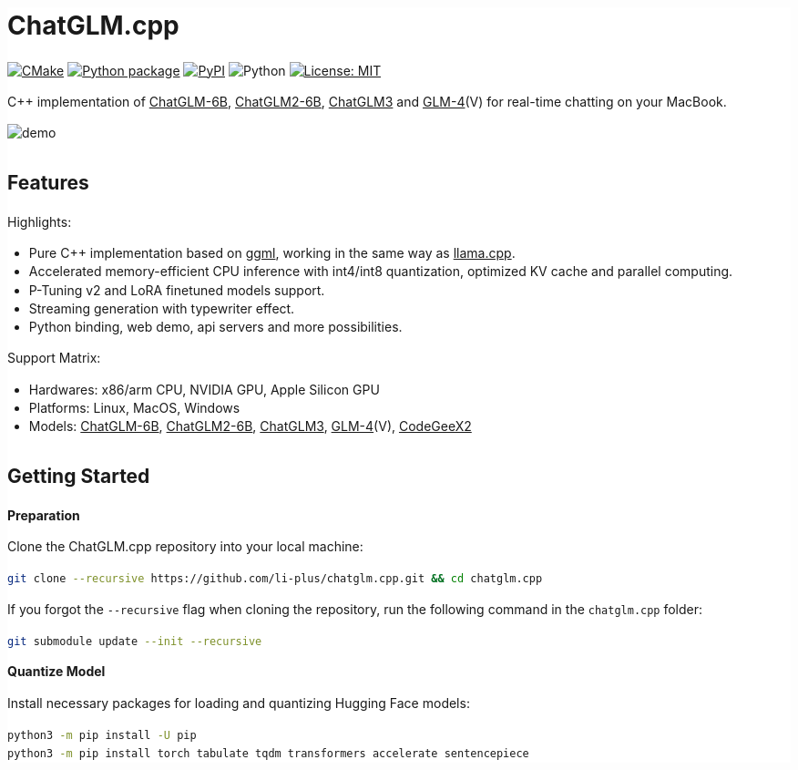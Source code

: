 # ChatGLM.cpp

[![CMake](https://github.com/li-plus/chatglm.cpp/actions/workflows/cmake.yml/badge.svg)](https://github.com/li-plus/chatglm.cpp/actions/workflows/cmake.yml)
[![Python package](https://github.com/li-plus/chatglm.cpp/actions/workflows/python-package.yml/badge.svg)](https://github.com/li-plus/chatglm.cpp/actions/workflows/python-package.yml)
[![PyPI](https://img.shields.io/pypi/v/chatglm-cpp)](https://pypi.org/project/chatglm-cpp/)
![Python](https://img.shields.io/pypi/pyversions/chatglm-cpp)
[![License: MIT](https://img.shields.io/badge/license-MIT-blue)](LICENSE)

C++ implementation of [ChatGLM-6B](https://github.com/THUDM/ChatGLM-6B), [ChatGLM2-6B](https://github.com/THUDM/ChatGLM2-6B), [ChatGLM3](https://github.com/THUDM/ChatGLM3) and [GLM-4](https://github.com/THUDM/GLM-4)(V) for real-time chatting on your MacBook.

![demo](docs/demo.gif)

## Features

Highlights:
* Pure C++ implementation based on [ggml](https://github.com/ggerganov/ggml), working in the same way as [llama.cpp](https://github.com/ggerganov/llama.cpp).
* Accelerated memory-efficient CPU inference with int4/int8 quantization, optimized KV cache and parallel computing.
* P-Tuning v2 and LoRA finetuned models support.
* Streaming generation with typewriter effect.
* Python binding, web demo, api servers and more possibilities.

Support Matrix:
* Hardwares: x86/arm CPU, NVIDIA GPU, Apple Silicon GPU
* Platforms: Linux, MacOS, Windows
* Models: [ChatGLM-6B](https://github.com/THUDM/ChatGLM-6B), [ChatGLM2-6B](https://github.com/THUDM/ChatGLM2-6B), [ChatGLM3](https://github.com/THUDM/ChatGLM3), [GLM-4](https://github.com/THUDM/GLM-4)(V), [CodeGeeX2](https://github.com/THUDM/CodeGeeX2)

## Getting Started

**Preparation**

Clone the ChatGLM.cpp repository into your local machine:
```sh
git clone --recursive https://github.com/li-plus/chatglm.cpp.git && cd chatglm.cpp
```

If you forgot the `--recursive` flag when cloning the repository, run the following command in the `chatglm.cpp` folder:
```sh
git submodule update --init --recursive
```

**Quantize Model**

Install necessary packages for loading and quantizing Hugging Face models:
```sh
python3 -m pip install -U pip
python3 -m pip install torch tabulate tqdm transformers accelerate sentencepiece
```
